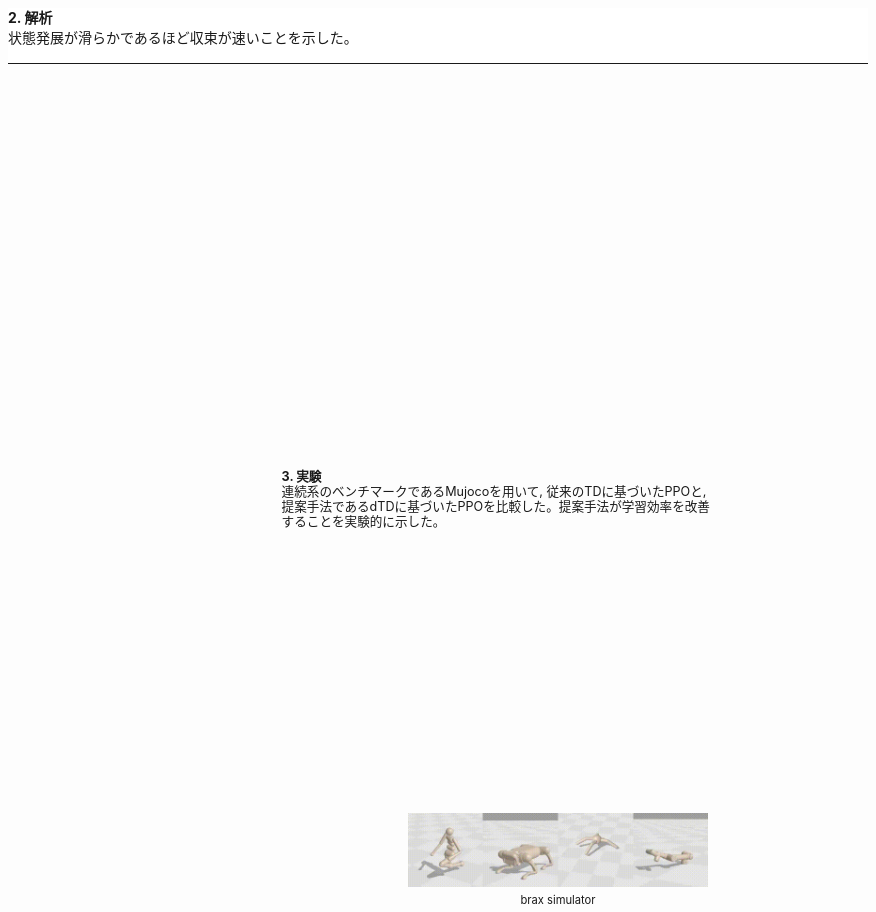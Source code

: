   <strong>2. 解析</strong><br>
    状態発展が滑らかであるほど収束が速いことを示した。
  </div>
  <div>
    <AnimatedArrow
      id="arrow2"
      :points="[
        [176, 520],
        [176, 476.8],
        [104.5, 476.8],
        [104.5, 457],
      ]"
      :stroke-width="4"
      color="#589EFB"
      :glass="true"
    />
  </div>
  <div>
    <AnimatedArrow
      id="arrow3"
      :points="[
        [104.5, 420],
        [104.5, 406],
        [147, 406],
        [147, 208]
      ]"
      :stroke-width="4"
      color="#589EFB"
      :glass="true"
    />
  </div>
  <div style="font-size: 0.9em; position: absolute; top: 25%; left: 31%; width: 45%; line-height: 1.2;">
  <strong>3. 実験</strong><br>
    連続系のベンチマークであるMujocoを用いて, 従来のTDに基づいたPPOと, 提案手法であるdTDに基づいたPPOを比較した。提案手法が学習効率を改善することを実験的に示した。<br>
  </div>

  <figure style="position: absolute; top: 42%; left: 40%; width: 300px; text-align: center;">
    <img src="./figures/brax.gif" style="width: 100%;">
    <figcaption style="font-size: 0.8em; white-space: nowrap;">
    brax simulator
    </figcaption>
  </figure>
</div>

---